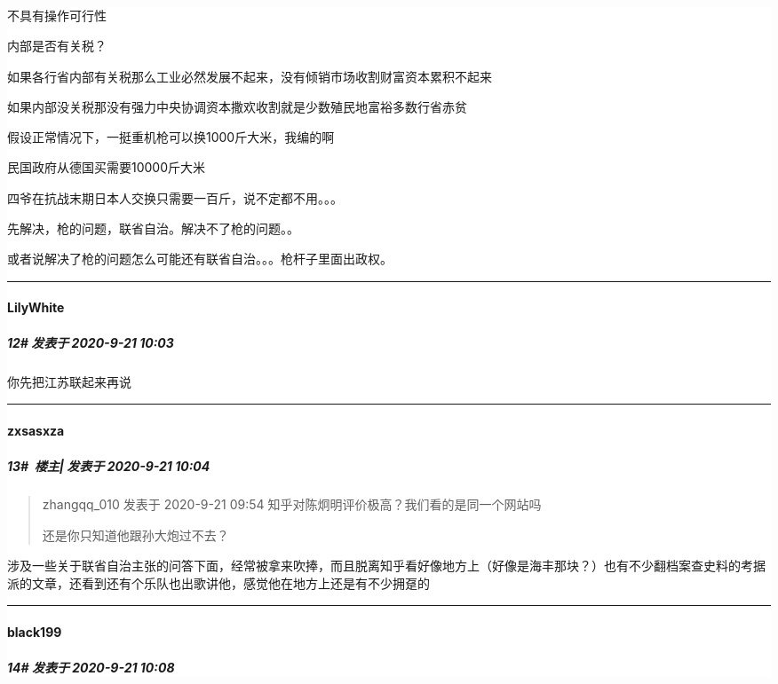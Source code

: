 


不具有操作可行性

内部是否有关税？

如果各行省内部有关税那么工业必然发展不起来，没有倾销市场收割财富资本累积不起来

如果内部没关税那没有强力中央协调资本撒欢收割就是少数殖民地富裕多数行省赤贫

假设正常情况下，一挺重机枪可以换1000斤大米，我编的啊

民国政府从德国买需要10000斤大米

四爷在抗战末期日本人交换只需要一百斤，说不定都不用。。。

先解决，枪的问题，联省自治。解决不了枪的问题。。

或者说解决了枪的问题怎么可能还有联省自治。。。枪杆子里面出政权。







-----

####  LilyWhite  
##### 12#       发表于 2020-9-21 10:03




你先把江苏联起来再说







-----

####  zxsasxza  
##### 13#         楼主| 发表于 2020-9-21 10:04



<blockquote>zhangqq_010 发表于 2020-9-21 09:54
知乎对陈炯明评价极高？我们看的是同一个网站吗

还是你只知道他跟孙大炮过不去？
</blockquote>
涉及一些关于联省自治主张的问答下面，经常被拿来吹捧，而且脱离知乎看好像地方上（好像是海丰那块？）也有不少翻档案查史料的考据派的文章，还看到还有个乐队也出歌讲他，感觉他在地方上还是有不少拥趸的







-----

####  black199  
##### 14#       发表于 2020-9-21 10:08
